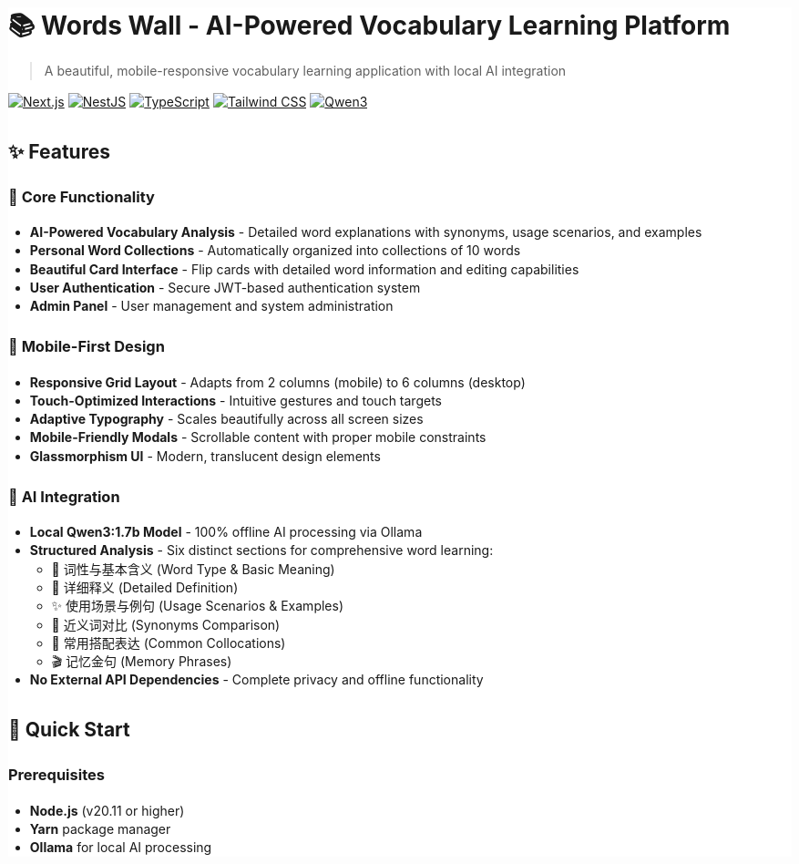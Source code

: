 # 📚 Words Wall - AI-Powered Vocabulary Learning Platform

> A beautiful, mobile-responsive vocabulary learning application with local AI integration

[![Next.js](https://img.shields.io/badge/Next.js-14-black?style=flat-square&logo=next.js)](https://nextjs.org/)
[![NestJS](https://img.shields.io/badge/NestJS-10-ea2845?style=flat-square&logo=nestjs)](https://nestjs.com/)
[![TypeScript](https://img.shields.io/badge/TypeScript-5-blue?style=flat-square&logo=typescript)](https://www.typescriptlang.org/)
[![Tailwind CSS](https://img.shields.io/badge/Tailwind-3-38bdf8?style=flat-square&logo=tailwind-css)](https://tailwindcss.com/)
[![Qwen3](https://img.shields.io/badge/Qwen3-1.7b-orange?style=flat-square)](https://qwenlm.github.io/)

## ✨ Features

### 🎯 **Core Functionality**
- **AI-Powered Vocabulary Analysis** - Detailed word explanations with synonyms, usage scenarios, and examples
- **Personal Word Collections** - Automatically organized into collections of 10 words
- **Beautiful Card Interface** - Flip cards with detailed word information and editing capabilities
- **User Authentication** - Secure JWT-based authentication system
- **Admin Panel** - User management and system administration

### 📱 **Mobile-First Design**
- **Responsive Grid Layout** - Adapts from 2 columns (mobile) to 6 columns (desktop)
- **Touch-Optimized Interactions** - Intuitive gestures and touch targets
- **Adaptive Typography** - Scales beautifully across all screen sizes
- **Mobile-Friendly Modals** - Scrollable content with proper mobile constraints
- **Glassmorphism UI** - Modern, translucent design elements

### 🤖 **AI Integration**
- **Local Qwen3:1.7b Model** - 100% offline AI processing via Ollama
- **Structured Analysis** - Six distinct sections for comprehensive word learning:
  - 🎯 词性与基本含义 (Word Type & Basic Meaning)
  - 🌟 详细释义 (Detailed Definition)
  - ✨ 使用场景与例句 (Usage Scenarios & Examples)
  - 🔄 近义词对比 (Synonyms Comparison)
  - 🎪 常用搭配表达 (Common Collocations)
  - 🎬 记忆金句 (Memory Phrases)
- **No External API Dependencies** - Complete privacy and offline functionality

## 🚀 Quick Start

### Prerequisites

- **Node.js** (v20.11 or higher)
- **Yarn** package manager
- **Ollama** for local AI processing
